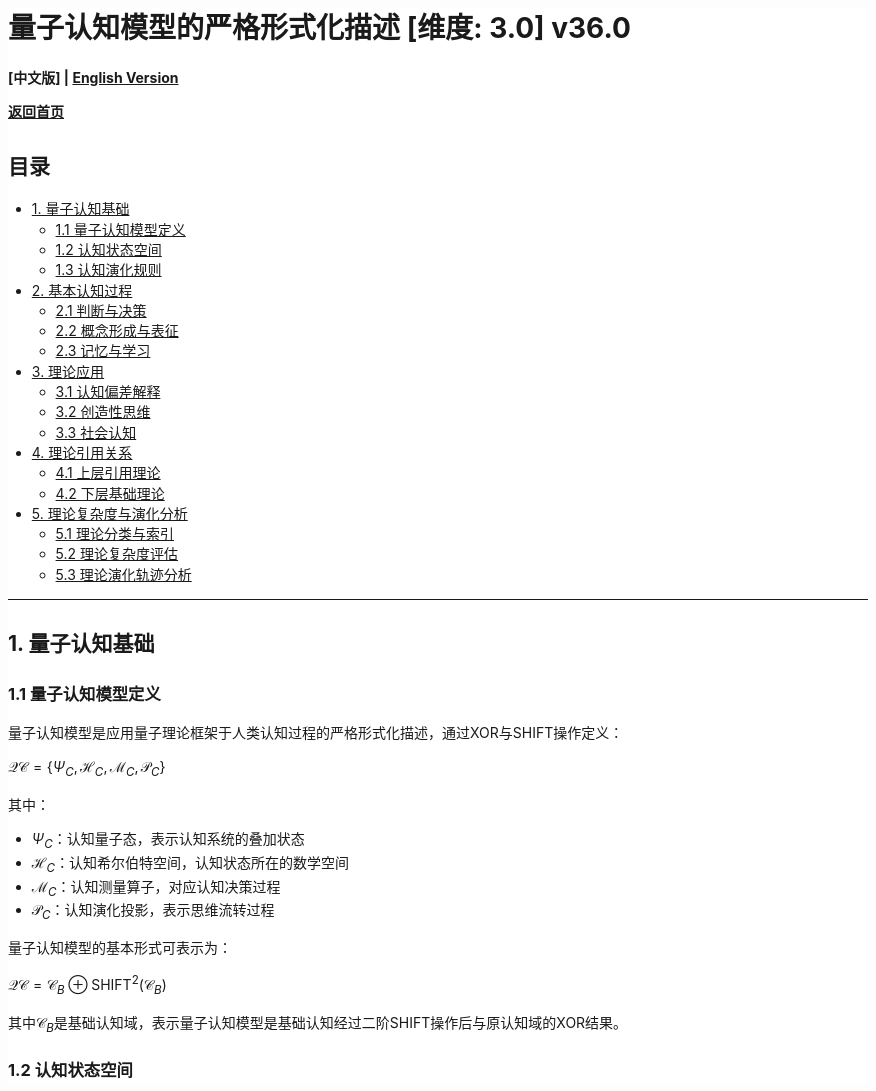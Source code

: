 # 量子认知模型的严格形式化描述 [维度: 3.0] v36.0

**[中文版] | [English Version](formal_theory_quantum_cognition_model_en.md)**

**[返回首页](../README.md)**

## 目录

- [1. 量子认知基础](#1-量子认知基础)
  - [1.1 量子认知模型定义](#11-量子认知模型定义)
  - [1.2 认知状态空间](#12-认知状态空间)
  - [1.3 认知演化规则](#13-认知演化规则)
- [2. 基本认知过程](#2-基本认知过程)
  - [2.1 判断与决策](#21-判断与决策)
  - [2.2 概念形成与表征](#22-概念形成与表征)
  - [2.3 记忆与学习](#23-记忆与学习)
- [3. 理论应用](#3-理论应用)
  - [3.1 认知偏差解释](#31-认知偏差解释)
  - [3.2 创造性思维](#32-创造性思维)
  - [3.3 社会认知](#33-社会认知)
- [4. 理论引用关系](#4-理论引用关系)
  - [4.1 上层引用理论](#41-上层引用理论)
  - [4.2 下层基础理论](#42-下层基础理论)
- [5. 理论复杂度与演化分析](#5-理论复杂度与演化分析)
  - [5.1 理论分类与索引](#51-理论分类与索引)
  - [5.2 理论复杂度评估](#52-理论复杂度评估)
  - [5.3 理论演化轨迹分析](#53-理论演化轨迹分析)

---

## 1. 量子认知基础

### 1.1 量子认知模型定义

量子认知模型是应用量子理论框架于人类认知过程的严格形式化描述，通过XOR与SHIFT操作定义：

$`\mathcal{QC} = \{\Psi_C, \mathcal{H}_C, \mathcal{M}_C, \mathcal{P}_C\}`$

其中：
- $`\Psi_C`$：认知量子态，表示认知系统的叠加状态
- $`\mathcal{H}_C`$：认知希尔伯特空间，认知状态所在的数学空间
- $`\mathcal{M}_C`$：认知测量算子，对应认知决策过程
- $`\mathcal{P}_C`$：认知演化投影，表示思维流转过程

量子认知模型的基本形式可表示为：

$`\mathcal{QC} = \mathcal{C}_B \oplus \text{SHIFT}^2(\mathcal{C}_B)`$

其中$`\mathcal{C}_B`$是基础认知域，表示量子认知模型是基础认知经过二阶SHIFT操作后与原认知域的XOR结果。

### 1.2 认知状态空间
